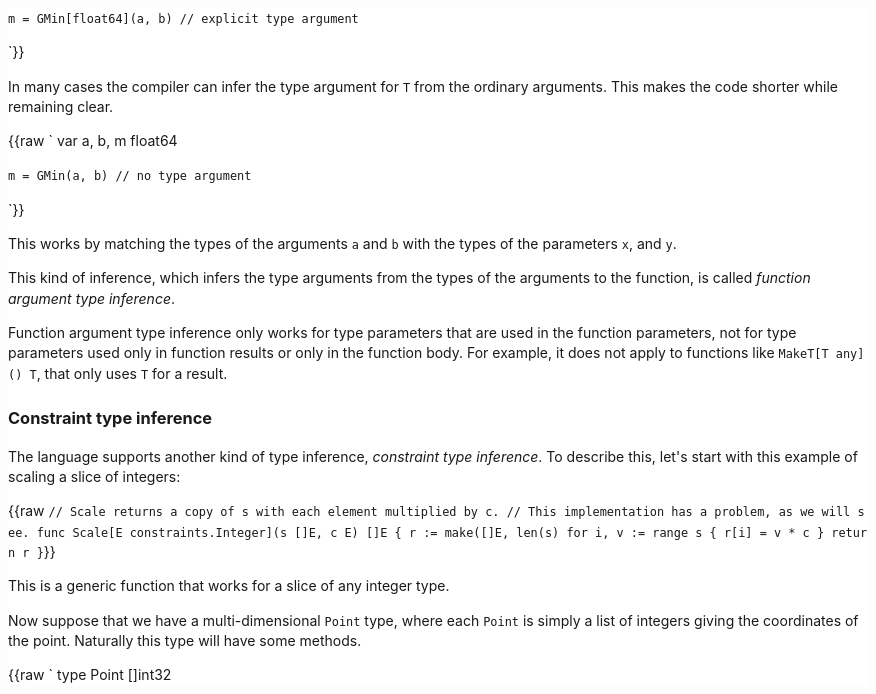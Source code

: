 	m = GMin[float64](a, b) // explicit type argument
`}}

In many cases the compiler can infer the type argument for `T` from
the ordinary arguments.
This makes the code shorter while remaining clear.

{{raw `
	var a, b, m float64

	m = GMin(a, b) // no type argument
`}}

This works by matching the types of the arguments `a` and `b` with the
types of the parameters `x`, and `y`.

This kind of inference, which infers the type arguments from the types
of the arguments to the function, is called _function argument type
inference_.

Function argument type inference only works for type parameters that
are used in the function parameters, not for type parameters used only
in function results or only in the function body.
For example, it does not apply to functions like `MakeT[T any]() T`,
that only uses `T` for a result.

### Constraint type inference

The language supports another kind of type inference, _constraint type
inference_.
To describe this, let's start with this example of scaling a slice of
integers:

{{raw `
	// Scale returns a copy of s with each element multiplied by c.
	// This implementation has a problem, as we will see.
	func Scale[E constraints.Integer](s []E, c E) []E {
		r := make([]E, len(s)
		for i, v := range s {
			r[i] = v * c
		}
		return r
	}
`}}

This is a generic function that works for a slice of any integer
type.

Now suppose that we have a multi-dimensional `Point` type, where each
`Point` is simply a list of integers giving the coordinates of the
point.
Naturally this type will have some methods.

{{raw `
	type Point []int32
